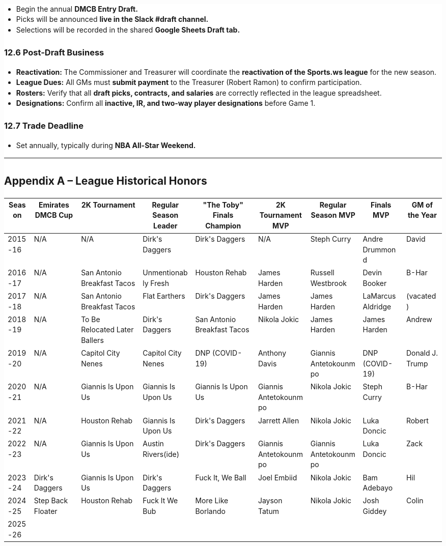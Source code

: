 * Begin the annual **DMCB Entry Draft.**
* Picks will be announced **live in the Slack #draft channel.**
* Selections will be recorded in the shared **Google Sheets Draft tab.**

### 12.6 Post-Draft Business

* **Reactivation:** The Commissioner and Treasurer will coordinate the **reactivation of the Sports.ws league** for the new season.
* **League Dues:** All GMs must **submit payment** to the Treasurer (Robert Ramon) to confirm participation.
* **Rosters:** Verify that all **draft picks, contracts, and salaries** are correctly reflected in the league spreadsheet.
* **Designations:** Confirm all **inactive, IR, and two-way player designations** before Game 1.

### 12.7 Trade Deadline

* Set annually, typically during **NBA All-Star Weekend.**

---

## Appendix A – League Historical Honors

| Season  | Emirates DMCB Cup | 2K Tournament                 | Regular Season Leader | "The Toby" Finals Champion  | 2K Tournament MVP     | Regular Season MVP    | Finals MVP        | GM of the Year |
| ------- | ----------------- | ----------------------------- | --------------------- | --------------------------- | --------------------- | --------------------- | ----------------- | ---------------|
| 2015-16 | N/A               | N/A                           | Dirk's Daggers        | Dirk's Daggers              | N/A                   | Steph Curry           | Andre Drummond    | David          |
| 2016-17 | N/A               | San Antonio Breakfast Tacos   | Unmentionably Fresh   | Houston Rehab               | James Harden          | Russell Westbrook     | Devin Booker      | B-Har          |
| 2017-18 | N/A               | San Antonio Breakfast Tacos   | Flat Earthers         | Dirk's Daggers              | James Harden          | James Harden          | LaMarcus Aldridge | (vacated)      |
| 2018-19 | N/A               | To Be Relocated Later Ballers | Dirk's Daggers        | San Antonio Breakfast Tacos | Nikola Jokic          | James Harden          | James Harden      | Andrew         |
| 2019-20 | N/A               | Capitol City Nenes            | Capitol City Nenes    | DNP (COVID-19)              | Anthony Davis         | Giannis Antetokounmpo | DNP (COVID-19)    | Donald J. Trump|
| 2020-21 | N/A               | Giannis Is Upon Us            | Giannis Is Upon Us    | Giannis Is Upon Us          | Giannis Antetokounmpo | Nikola Jokic          | Steph Curry       | B-Har          |
| 2021-22 | N/A               | Houston Rehab                 | Giannis Is Upon Us    | Dirk's Daggers              | Jarrett Allen         | Nikola Jokic          | Luka Doncic       | Robert         |
| 2022-23 | N/A               | Giannis Is Upon Us            | Austin Rivers(ide)    | Dirk's Daggers              | Giannis Antetokounmpo | Giannis Antetokounmpo | Luka Doncic       | Zack           |
| 2023-24 | Dirk's Daggers    | Giannis Is Upon Us            | Dirk's Daggers        | Fuck It, We Ball            | Joel Embiid           | Nikola Jokic          | Bam Adebayo       | Hil            |
| 2024-25 | Step Back Floater | Houston Rehab                 | Fuck It We Bub        | More Like Borlando          | Jayson Tatum          | Nikola Jokic          | Josh Giddey       | Colin          |
| 2025-26 |                   |                               |                       |                             |                       |                       |                   |                |
